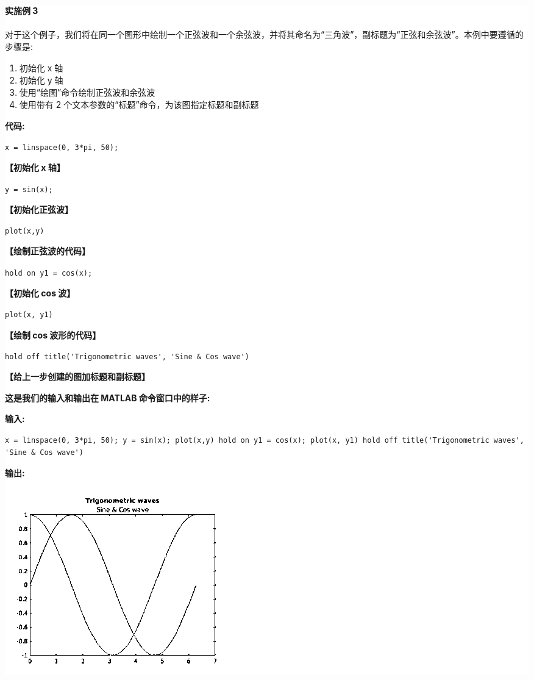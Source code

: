 #### 实施例 3

对于这个例子，我们将在同一个图形中绘制一个正弦波和一个余弦波，并将其命名为“三角波”，副标题为“正弦和余弦波”。本例中要遵循的步骤是:

1.  初始化 x 轴
2.  初始化 y 轴
3.  使用“绘图”命令绘制正弦波和余弦波
4.  使用带有 2 个文本参数的“标题”命令，为该图指定标题和副标题

**代码:**

`x = linspace(0, 3*pi, 50);`

**【初始化 x 轴】**

`y = sin(x);`

**【初始化正弦波】**

`plot(x,y)`

**【绘制正弦波的代码】**

`hold on
y1 = cos(x);`

**【初始化 cos 波】**

`plot(x, y1)`

**【绘制 cos 波形的代码】**

`hold off
title('Trigonometric waves', 'Sine & Cos wave')`

**【给上一步创建的图加标题和副标题】**

**这是我们的输入和输出在 MATLAB 命令窗口中的样子:**

**输入:**

`x = linspace(0, 3*pi, 50);
y = sin(x);
plot(x,y)
hold on
y1 = cos(x);
plot(x, y1)
hold off
title('Trigonometric waves', 'Sine & Cos wave')`

**输出:**

![matlab plot 3](img/3e5859e4967b2df9a873070588f30f05.png)
